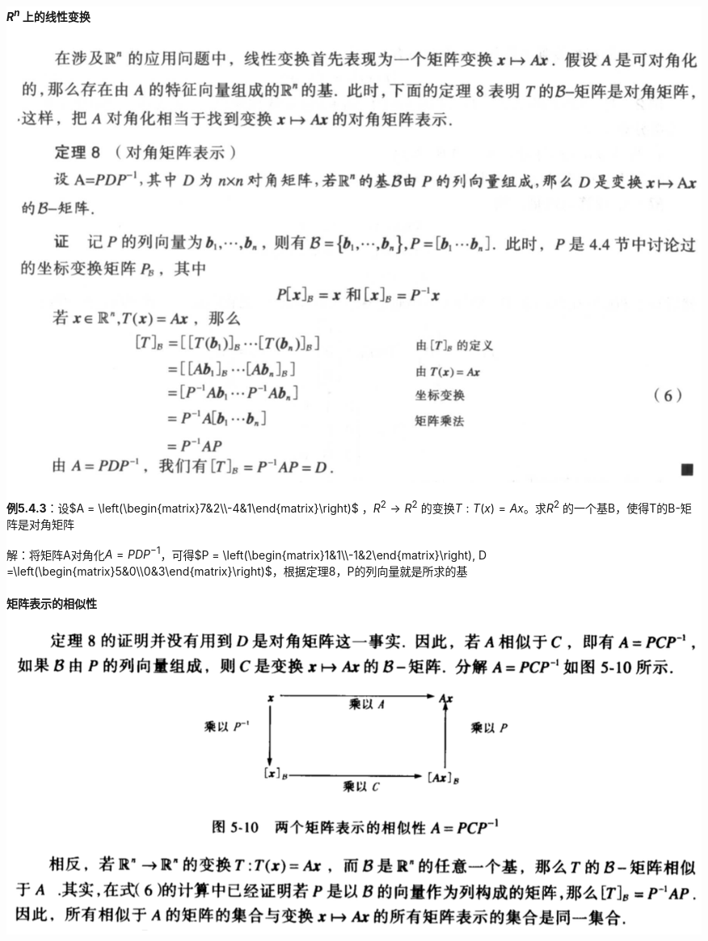 #### $R^n$ 上的线性变换

![](./pic/5.4.6.png)

**例5.4.3**：设$A = \left(\begin{matrix}7&2\\-4&1\end{matrix}\right)$ ，$R^2\rightarrow R^2$ 的变换$T:T(x)=Ax$。求$R^2$ 的一个基B，使得T的B-矩阵是对角矩阵

解：将矩阵A对角化$A=PDP^{-1}$，可得$P = \left(\begin{matrix}1&1\\-1&2\end{matrix}\right), D =\left(\begin{matrix}5&0\\0&3\end{matrix}\right)$，根据定理8，P的列向量就是所求的基

#### 矩阵表示的相似性

![](./pic/5.4.7.png)

